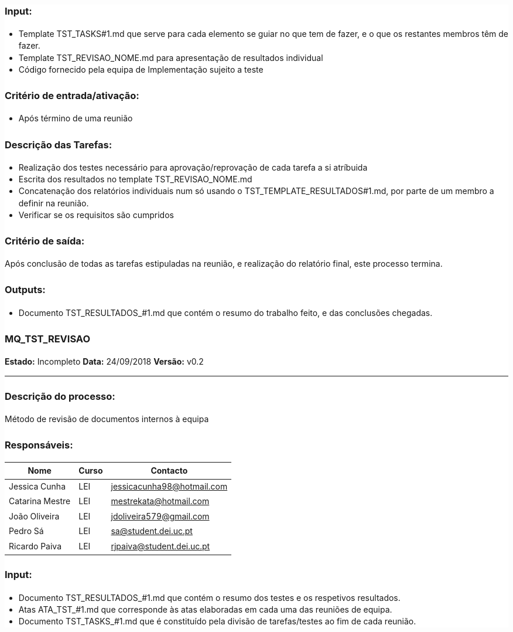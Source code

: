 ### Input:

- Template TST_TASKS#1.md que serve para cada elemento se guiar no que tem de fazer, e o que os restantes membros têm de fazer.
- Template TST_REVISAO_NOME.md para apresentação de resultados individual
- Código fornecido pela equipa de Implementação sujeito a teste

### Critério de entrada/ativação:
- Após término de uma reunião

### Descrição das Tarefas:
- Realização dos testes necessário para aprovação/reprovação de cada tarefa a si atríbuida
- Escrita dos resultados no template TST_REVISAO_NOME.md
- Concatenação dos relatórios individuais num só usando o TST_TEMPLATE_RESULTADOS#1.md, por parte de um membro a definir na reunião.
- Verificar se os requisitos são cumpridos

### Critério de saída:

Após conclusão de todas as tarefas estipuladas na reunião, e realização do relatório final, este processo termina.

### Outputs:
- Documento TST_RESULTADOS_#1.md que contém o resumo do trabalho feito, e das conclusões chegadas.


### MQ_TST_REVISAO

**Estado:** Incompleto		**Data:** 24/09/2018		**Versão:** v0.2

------

### Descrição do processo:
Método de revisão de documentos internos à equipa

### Responsáveis:

| Nome            | Curso | Contacto                   |
| --------------- | ----- | -------------------------- |
| Jessica Cunha   | LEI   | jessicacunha98@hotmail.com |
| Catarina Mestre | LEI   | mestrekata@hotmail.com     |
| João Oliveira   | LEI   | jdoliveira579@gmail.com    |
| Pedro Sá        | LEI   | sa@student.dei.uc.pt       |
| Ricardo Paiva   | LEI   | rjpaiva@student.dei.uc.pt  |

### Input:
- Documento TST_RESULTADOS_#1.md que contém o resumo dos testes e os respetivos resultados.
- Atas ATA_TST_#1.md que corresponde às atas elaboradas em cada uma das reuniões de equipa.
- Documento TST_TASKS_#1.md que é constituído pela divisão de tarefas/testes ao fim de cada reunião.
